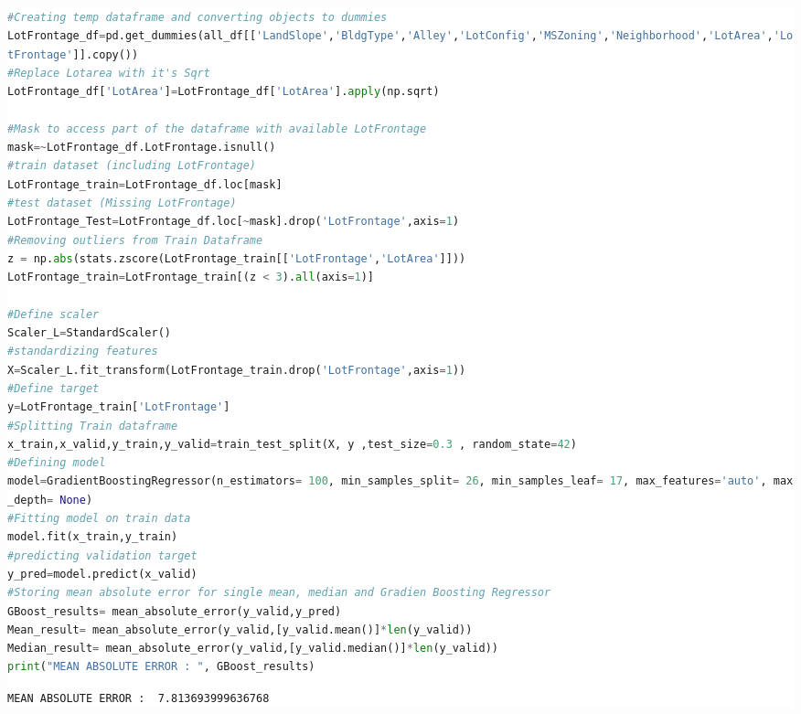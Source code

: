 ``` python
#Creating temp dataframe and converting objects to dummies
LotFrontage_df=pd.get_dummies(all_df[['LandSlope','BldgType','Alley','LotConfig','MSZoning','Neighborhood','LotArea','LotFrontage']].copy())
#Replace Lotarea with it's Sqrt
LotFrontage_df['LotArea']=LotFrontage_df['LotArea'].apply(np.sqrt)

#Mask to access part of the dataframe with available LotFrontage
mask=~LotFrontage_df.LotFrontage.isnull()
#train dataset (including LotFrontage)
LotFrontage_train=LotFrontage_df.loc[mask]
#test dataset (Missing LotFrontage)
LotFrontage_Test=LotFrontage_df.loc[~mask].drop('LotFrontage',axis=1)
#Removing outliers from Train Dataframe
z = np.abs(stats.zscore(LotFrontage_train[['LotFrontage','LotArea']]))
LotFrontage_train=LotFrontage_train[(z < 3).all(axis=1)]

#Define scaler
Scaler_L=StandardScaler()
#standardizing features
X=Scaler_L.fit_transform(LotFrontage_train.drop('LotFrontage',axis=1))
#Define target
y=LotFrontage_train['LotFrontage']
#Splitting Train dataframe
x_train,x_valid,y_train,y_valid=train_test_split(X, y ,test_size=0.3 , random_state=42)
#Defining model
model=GradientBoostingRegressor(n_estimators= 100, min_samples_split= 26, min_samples_leaf= 17, max_features='auto', max_depth= None)
#Fitting model on train data
model.fit(x_train,y_train)
#predicting validation target
y_pred=model.predict(x_valid)
#Storing mean absolute error for single mean, median and Gradien Boosting Regressor
GBoost_results= mean_absolute_error(y_valid,y_pred)
Mean_result= mean_absolute_error(y_valid,[y_valid.mean()]*len(y_valid))
Median_result= mean_absolute_error(y_valid,[y_valid.median()]*len(y_valid))
print("MEAN ABSOLUTE ERROR : ", GBoost_results)
```

<div class="output stream stdout">

    MEAN ABSOLUTE ERROR :  7.813693999636768

</div>

</div>

<div class="cell code"
execution="{&quot;iopub.execute_input&quot;:&quot;2022-01-27T17:12:45.322173Z&quot;,&quot;iopub.status.busy&quot;:&quot;2022-01-27T17:12:45.321071Z&quot;,&quot;iopub.status.idle&quot;:&quot;2022-01-27T17:12:45.933306Z&quot;,&quot;shell.execute_reply&quot;:&quot;2022-01-27T17:12:45.933846Z&quot;,&quot;shell.execute_reply.started&quot;:&quot;2022-01-27T12:01:50.212756Z&quot;}"
id="47b8b989" outputId="4a227c7f-a692-49ad-d096-09e19a2d7b2d"
papermill="{&quot;duration&quot;:0.744274,&quot;end_time&quot;:&quot;2022-01-27T17:12:45.934053&quot;,&quot;exception&quot;:false,&quot;start_time&quot;:&quot;2022-01-27T17:12:45.189779&quot;,&quot;status&quot;:&quot;completed&quot;}"
tags="[]">
